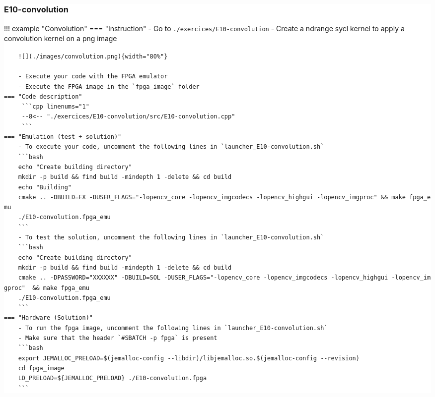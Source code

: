 
### E10-convolution
!!! example "Convolution"
    === "Instruction"
        - Go to `./exercices/E10-convolution`
        - Create a ndrange sycl kernel to apply a convolution kernel on a png image

        ![](./images/convolution.png){width="80%"}

        - Execute your code with the FPGA emulator
        - Execute the FPGA image in the `fpga_image` folder
    === "Code description"
         ```cpp linenums="1"
         --8<-- "./exercices/E10-convolution/src/E10-convolution.cpp"
         ```
    === "Emulation (test + solution)"
        - To execute your code, uncomment the following lines in `launcher_E10-convolution.sh`
        ```bash
        echo "Create building directory"
        mkdir -p build && find build -mindepth 1 -delete && cd build
        echo "Building"
        cmake .. -DBUILD=EX -DUSER_FLAGS="-lopencv_core -lopencv_imgcodecs -lopencv_highgui -lopencv_imgproc" && make fpga_emu
        ./E10-convolution.fpga_emu
        ```
        - To test the solution, uncomment the following lines in `launcher_E10-convolution.sh`
        ```bash
        echo "Create building directory"
        mkdir -p build && find build -mindepth 1 -delete && cd build
        cmake .. -DPASSWORD="XXXXXX" -DBUILD=SOL -DUSER_FLAGS="-lopencv_core -lopencv_imgcodecs -lopencv_highgui -lopencv_imgproc"  && make fpga_emu
        ./E10-convolution.fpga_emu
        ```
    === "Hardware (Solution)"
        - To run the fpga image, uncomment the following lines in `launcher_E10-convolution.sh`
        - Make sure that the header `#SBATCH -p fpga` is present
        ```bash
        export JEMALLOC_PRELOAD=$(jemalloc-config --libdir)/libjemalloc.so.$(jemalloc-config --revision)
        cd fpga_image
        LD_PRELOAD=${JEMALLOC_PRELOAD} ./E10-convolution.fpga
        ```
